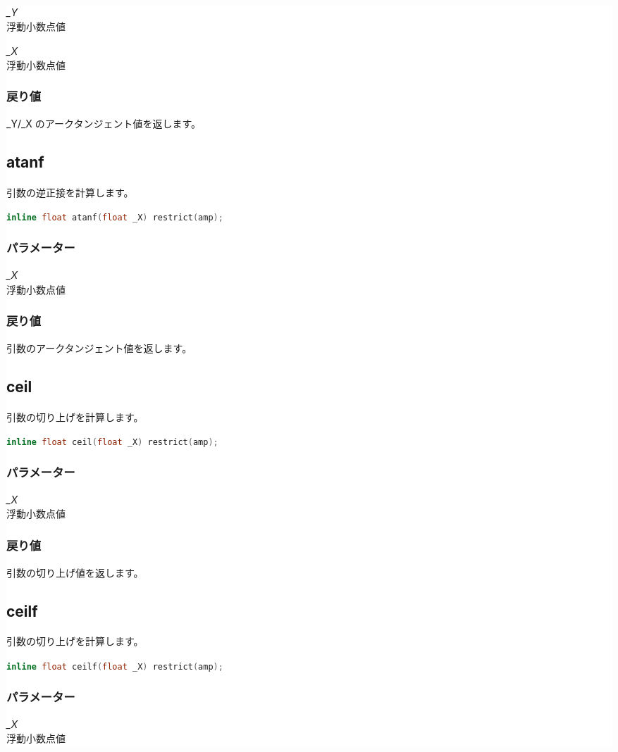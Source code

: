 *_Y*<br/>
浮動小数点値

*_X*<br/>
浮動小数点値

### <a name="return-value"></a>戻り値

_Y/_X のアークタンジェント値を返します。

## <a name="atanf"></a>atanf

引数の逆正接を計算します。

```cpp
inline float atanf(float _X) restrict(amp);
```

### <a name="parameters"></a>パラメーター

*_X*<br/>
浮動小数点値

### <a name="return-value"></a>戻り値

引数のアークタンジェント値を返します。

## <a name="ceil"></a>ceil

引数の切り上げを計算します。

```cpp
inline float ceil(float _X) restrict(amp);
```

### <a name="parameters"></a>パラメーター

*_X*<br/>
浮動小数点値

### <a name="return-value"></a>戻り値

引数の切り上げ値を返します。

## <a name="ceilf"></a>ceilf

引数の切り上げを計算します。

```cpp
inline float ceilf(float _X) restrict(amp);
```

### <a name="parameters"></a>パラメーター

*_X*<br/>
浮動小数点値
